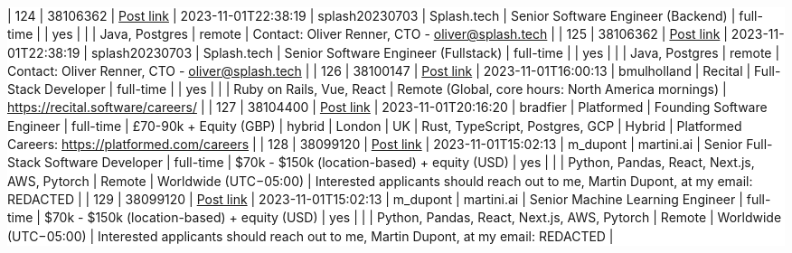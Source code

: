 | 124 | 38106362 | [Post link](https://news.ycombinator.com/item?id=38106362) | 2023-11-01T22:38:19 | splash20230703  | Splash.tech                                 | Senior Software Engineer (Backend)                              | full-time       |                                                               | yes     |                                                    |                              | Java, Postgres                                                                                                                                    | remote                                                                  | Contact: Oliver Renner, CTO - oliver@splash.tech                                                                                                                                                                                           |
| 125 | 38106362 | [Post link](https://news.ycombinator.com/item?id=38106362) | 2023-11-01T22:38:19 | splash20230703  | Splash.tech                                 | Senior Software Engineer (Fullstack)                            | full-time       |                                                               | yes     |                                                    |                              | Java, Postgres                                                                                                                                    | remote                                                                  | Contact: Oliver Renner, CTO - oliver@splash.tech                                                                                                                                                                                           |
| 126 | 38100147 | [Post link](https://news.ycombinator.com/item?id=38100147) | 2023-11-01T16:00:13 | bmulholland     | Recital                                     | Full-Stack Developer                                            | full-time       |                                                               | yes     |                                                    |                              | Ruby on Rails, Vue, React                                                                                                                         | Remote (Global, core hours: North America mornings)                     | https://recital.software/careers/                                                                                                                                                                                                          |
| 127 | 38104400 | [Post link](https://news.ycombinator.com/item?id=38104400) | 2023-11-01T20:16:20 | bradfier        | Platformed                                  | Founding Software Engineer                                      | full-time       | £70-90k + Equity (GBP)                                        | hybrid  | London                                             | UK                           | Rust, TypeScript, Postgres, GCP                                                                                                                   | Hybrid                                                                  | Platformed Careers: https://platformed.com/careers                                                                                                                                                                                         |
| 128 | 38099120 | [Post link](https://news.ycombinator.com/item?id=38099120) | 2023-11-01T15:02:13 | m_dupont        | martini.ai                                  | Senior Full-Stack Software Developer                            | full-time       | $70k - $150k (location-based) + equity (USD)                  | yes     |                                                    |                              | Python, Pandas, React, Next.js, AWS, Pytorch                                                                                                      | Remote | Worldwide (UTC−05:00)                                          | Interested applicants should reach out to me, Martin Dupont, at my email: REDACTED                                                                                                                                                         |
| 129 | 38099120 | [Post link](https://news.ycombinator.com/item?id=38099120) | 2023-11-01T15:02:13 | m_dupont        | martini.ai                                  | Senior Machine Learning Engineer                                | full-time       | $70k - $150k (location-based) + equity (USD)                  | yes     |                                                    |                              | Python, Pandas, React, Next.js, AWS, Pytorch                                                                                                      | Remote | Worldwide (UTC−05:00)                                          | Interested applicants should reach out to me, Martin Dupont, at my email: REDACTED                                                                                                                                                         |